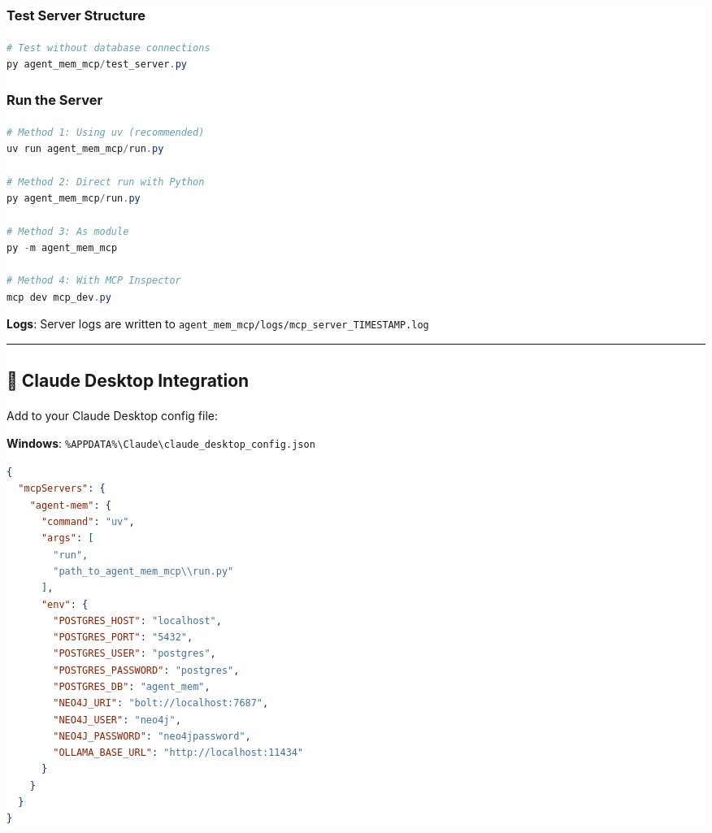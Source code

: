 ### Test Server Structure

```powershell
# Test without database connections
py agent_mem_mcp/test_server.py
```

### Run the Server

```powershell
# Method 1: Using uv (recommended)
uv run agent_mem_mcp/run.py

# Method 2: Direct run with Python
py agent_mem_mcp/run.py

# Method 3: As module
py -m agent_mem_mcp

# Method 4: With MCP Inspector
mcp dev mcp_dev.py
```

**Logs**: Server logs are written to `agent_mem_mcp/logs/mcp_server_TIMESTAMP.log`

---

## 🔌 Claude Desktop Integration

Add to your Claude Desktop config file:

**Windows**: `%APPDATA%\Claude\claude_desktop_config.json`

```json
{
  "mcpServers": {
    "agent-mem": {
      "command": "uv",
      "args": [
        "run",
        "path_to_agent_mem_mcp\\run.py"
      ],
      "env": {
        "POSTGRES_HOST": "localhost",
        "POSTGRES_PORT": "5432",
        "POSTGRES_USER": "postgres",
        "POSTGRES_PASSWORD": "postgres",
        "POSTGRES_DB": "agent_mem",
        "NEO4J_URI": "bolt://localhost:7687",
        "NEO4J_USER": "neo4j",
        "NEO4J_PASSWORD": "neo4jpassword",
        "OLLAMA_BASE_URL": "http://localhost:11434"
      }
    }
  }
}
```
